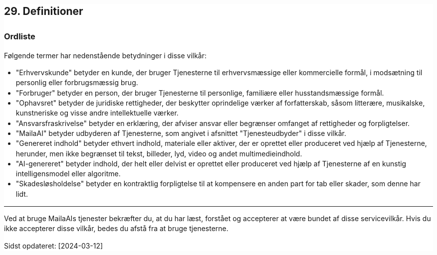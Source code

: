 ## 29. Definitioner

### Ordliste

Følgende termer har nedenstående betydninger i disse vilkår:

- "Erhvervskunde" betyder en kunde, der bruger Tjenesterne til erhvervsmæssige eller kommercielle formål, i modsætning til personlig eller forbrugsmæssig brug.
- "Forbruger" betyder en person, der bruger Tjenesterne til personlige, familiære eller husstandsmæssige formål.
- "Ophavsret" betyder de juridiske rettigheder, der beskytter oprindelige værker af forfatterskab, såsom litterære, musikalske, kunstneriske og visse andre intellektuelle værker.
- "Ansvarsfraskrivelse" betyder en erklæring, der afviser ansvar eller begrænser omfanget af rettigheder og forpligtelser.
- "MailaAI" betyder udbyderen af Tjenesterne, som angivet i afsnittet "Tjenesteudbyder" i disse vilkår.
- "Genereret indhold" betyder ethvert indhold, materiale eller aktiver, der er oprettet eller produceret ved hjælp af Tjenesterne, herunder, men ikke begrænset til tekst, billeder, lyd, video og andet multimedieindhold.
- "AI-genereret" betyder indhold, der helt eller delvist er oprettet eller produceret ved hjælp af Tjenesterne af en kunstig intelligensmodel eller algoritme.
- "Skadesløsholdelse" betyder en kontraktlig forpligtelse til at kompensere en anden part for tab eller skader, som denne har lidt.

---

Ved at bruge MailaAIs tjenester bekræfter du, at du har læst, forstået og accepterer at være bundet af disse servicevilkår. Hvis du ikke accepterer disse vilkår, bedes du afstå fra at bruge tjenesterne.

Sidst opdateret: [2024-03-12]
